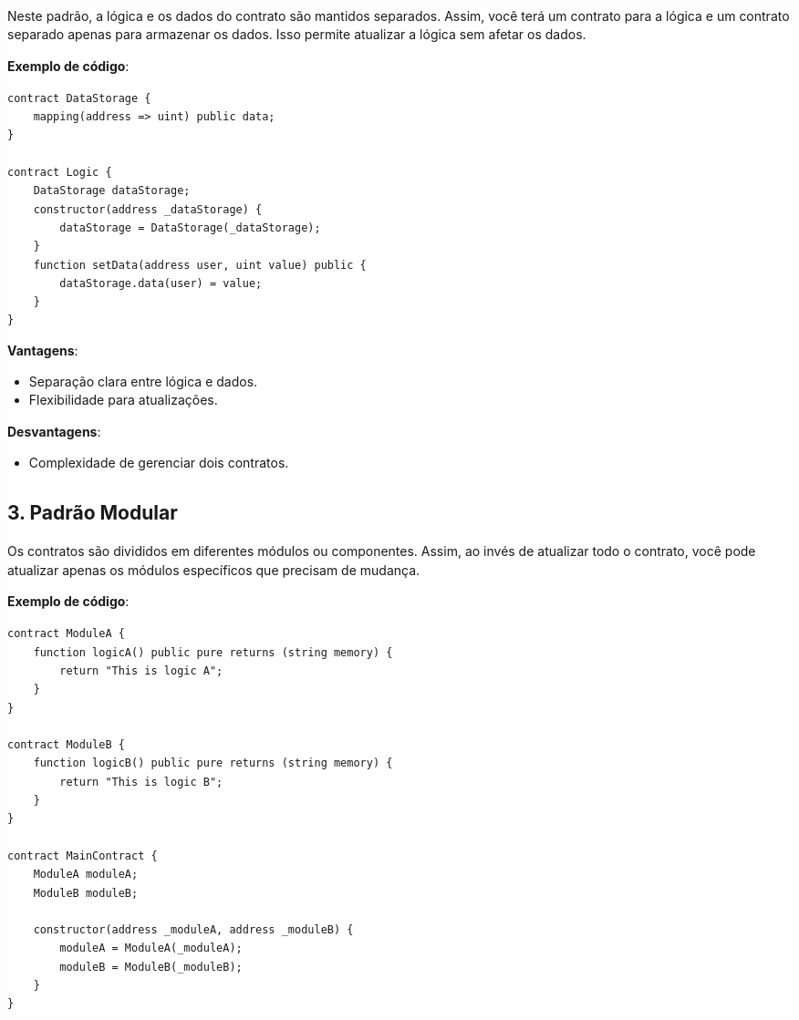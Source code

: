 Neste padrão, a lógica e os dados do contrato são mantidos separados. Assim, você terá um contrato para a lógica e um contrato separado apenas para armazenar os dados. Isso permite atualizar a lógica sem afetar os dados.

**Exemplo de código**:
```solidity
contract DataStorage {
    mapping(address => uint) public data;
}

contract Logic {
    DataStorage dataStorage;
    constructor(address _dataStorage) {
        dataStorage = DataStorage(_dataStorage);
    }
    function setData(address user, uint value) public {
        dataStorage.data(user) = value;
    }
}
```

**Vantagens**:
- Separação clara entre lógica e dados.
- Flexibilidade para atualizações.

**Desvantagens**:
- Complexidade de gerenciar dois contratos.

## 3. **Padrão Modular**

Os contratos são divididos em diferentes módulos ou componentes. Assim, ao invés de atualizar todo o contrato, você pode atualizar apenas os módulos específicos que precisam de mudança.

**Exemplo de código**:
```solidity
contract ModuleA {
    function logicA() public pure returns (string memory) {
        return "This is logic A";
    }
}

contract ModuleB {
    function logicB() public pure returns (string memory) {
        return "This is logic B";
    }
}

contract MainContract {
    ModuleA moduleA;
    ModuleB moduleB;

    constructor(address _moduleA, address _moduleB) {
        moduleA = ModuleA(_moduleA);
        moduleB = ModuleB(_moduleB);
    }
}
```
